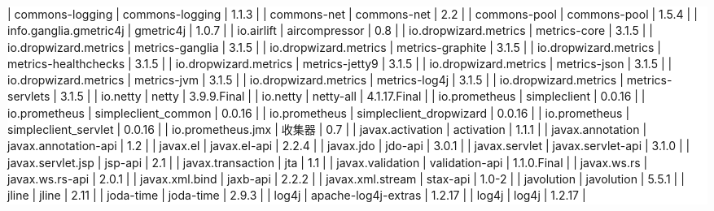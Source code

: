 | commons-logging                         | commons-logging                           | 1.1.3                             |
| commons-net                             | commons-net                               | 2.2                               |
| commons-pool                            | commons-pool                              | 1.5.4                             |
| info.ganglia.gmetric4j                  | gmetric4j                                 | 1.0.7                             |
| io.airlift                              | aircompressor                             | 0.8                               |
| io.dropwizard.metrics                   | metrics-core                              | 3.1.5                             |
| io.dropwizard.metrics                   | metrics-ganglia                           | 3.1.5                             |
| io.dropwizard.metrics                   | metrics-graphite                          | 3.1.5                             |
| io.dropwizard.metrics                   | metrics-healthchecks                      | 3.1.5                             |
| io.dropwizard.metrics                   | metrics-jetty9                            | 3.1.5                             |
| io.dropwizard.metrics                   | metrics-json                              | 3.1.5                             |
| io.dropwizard.metrics                   | metrics-jvm                               | 3.1.5                             |
| io.dropwizard.metrics                   | metrics-log4j                             | 3.1.5                             |
| io.dropwizard.metrics                   | metrics-servlets                          | 3.1.5                             |
| io.netty                                | netty                                     | 3.9.9.Final                       |
| io.netty                                | netty-all                                 | 4.1.17.Final                      |
| io.prometheus                           | simpleclient                              | 0.0.16                            |
| io.prometheus                           | simpleclient_common                       | 0.0.16                            |
| io.prometheus                           | simpleclient_dropwizard                   | 0.0.16                            |
| io.prometheus                           | simpleclient_servlet                      | 0.0.16                            |
| io.prometheus.jmx                       | 收集器                                 | 0.7                               |
| javax.activation                        | activation                                | 1.1.1                             |
| javax.annotation                        | javax.annotation-api                      | 1.2                               |
| javax.el                                | javax.el-api                              | 2.2.4                             |
| javax.jdo                               | jdo-api                                   | 3.0.1                             |
| javax.servlet                           | javax.servlet-api                         | 3.1.0                             |
| javax.servlet.jsp                       | jsp-api                                   | 2.1                               |
| javax.transaction                       | jta                                       | 1.1                               |
| javax.validation                        | validation-api                            | 1.1.0.Final                       |
| javax.ws.rs                             | javax.ws.rs-api                           | 2.0.1                             |
| javax.xml.bind                          | jaxb-api                                  | 2.2.2                             |
| javax.xml.stream                        | stax-api                                  | 1.0-2                             |
| javolution                              | javolution                                | 5.5.1                             |
| jline                                   | jline                                     | 2.11                              |
| joda-time                               | joda-time                                 | 2.9.3                             |
| log4j                                   | apache-log4j-extras                       | 1.2.17                            |
| log4j                                   | log4j                                     | 1.2.17                            |